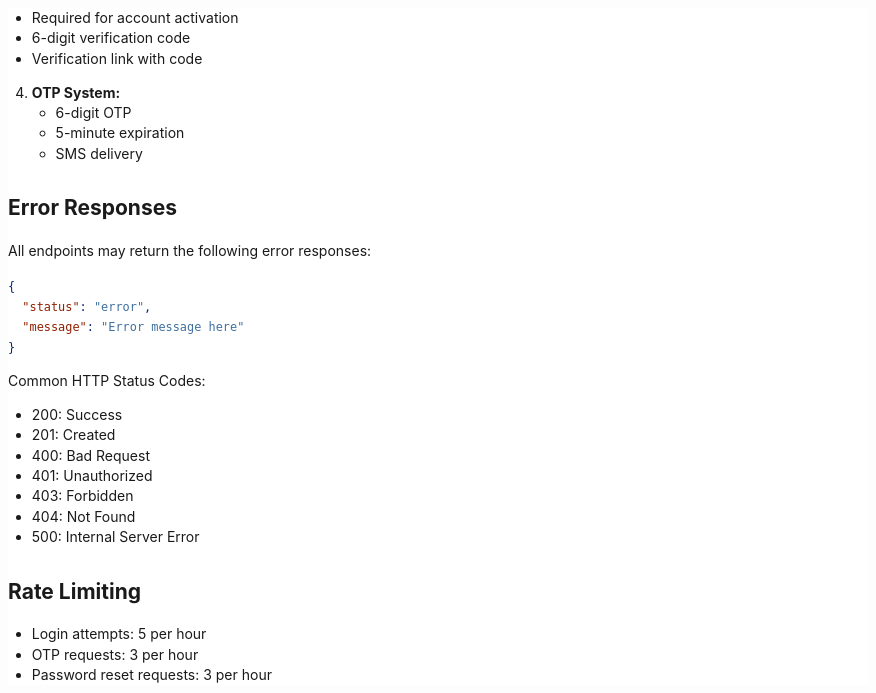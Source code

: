    - Required for account activation
   - 6-digit verification code
   - Verification link with code

4. **OTP System:**
   - 6-digit OTP
   - 5-minute expiration
   - SMS delivery

## Error Responses

All endpoints may return the following error responses:

```json
{
  "status": "error",
  "message": "Error message here"
}
```

Common HTTP Status Codes:

- 200: Success
- 201: Created
- 400: Bad Request
- 401: Unauthorized
- 403: Forbidden
- 404: Not Found
- 500: Internal Server Error

## Rate Limiting

- Login attempts: 5 per hour
- OTP requests: 3 per hour
- Password reset requests: 3 per hour

